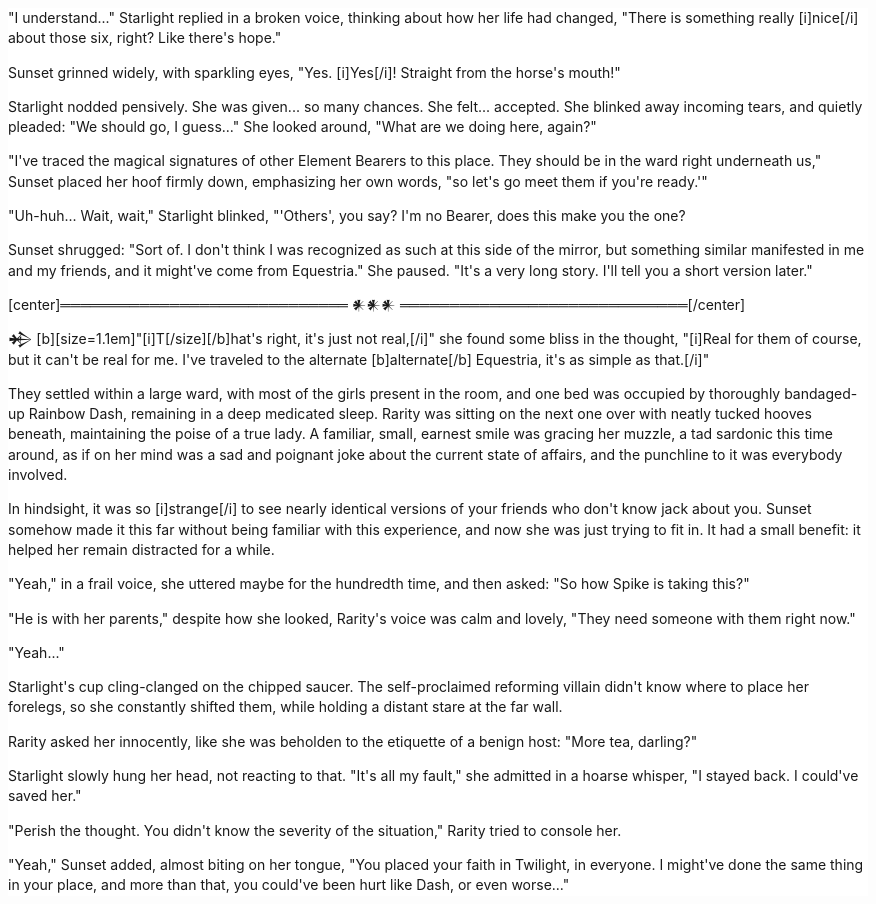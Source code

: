 "I understand..." Starlight replied in a broken voice, thinking about how her life had changed, "There is something really [i]nice[/i] about those six, right? Like there's hope."

Sunset grinned widely, with sparkling eyes, "Yes. [i]Yes[/i]! Straight from the horse's mouth!"

Starlight nodded pensively. She was given... so many chances. She felt... accepted. She blinked away incoming tears, and quietly pleaded: "We should go, I guess..." She looked around, "What are we doing here, again?"

"I've traced the magical signatures of other Element Bearers to this place. They should be in the ward right underneath us," Sunset placed her hoof firmly down, emphasizing her own words, "so let's go meet them if you're ready.'"

"Uh-huh... Wait, wait," Starlight blinked, "'Others', you say? I'm no Bearer, does this make you the one?

Sunset shrugged: "Sort of. I don't think I was recognized as such at this side of the mirror, but something similar manifested in me and my friends, and it might've come from Equestria." She paused. "It's a very long story. I'll tell you a short version later."

[center]═════════════════════════════ 𒀭𒀭𒀭 ═════════════════════════════[/center]

𒄈 [b][size=1.1em]"[i]T[/size][/b]hat's right, it's just not real,[/i]" she found some bliss in the thought, "[i]Real for them of course, but it can't be real for me. I've traveled to the alternate [b]alternate[/b] Equestria, it's as simple as that.[/i]" 

They settled within a large ward, with most of the girls present in the room, and one bed was occupied by thoroughly bandaged-up Rainbow Dash, remaining in a deep medicated sleep. Rarity was sitting on the next one over with neatly tucked hooves beneath, maintaining the poise of a true lady. A familiar, small, earnest smile was gracing her muzzle, a tad sardonic this time around, as if on her mind was a sad and poignant joke about the current state of affairs, and the punchline to it was everybody involved.

In hindsight, it was so [i]strange[/i] to see nearly identical versions of your friends who don't know jack about you. Sunset somehow made it this far without being familiar with this experience, and now she was just trying to fit in. It had a small benefit: it helped her remain distracted for a while.

"Yeah," in a frail voice, she uttered maybe for the hundredth time, and then asked: "So how Spike is taking this?"

"He is with her parents," despite how she looked, Rarity's voice was calm and lovely, "They need someone with them right now."

"Yeah..."

Starlight's cup cling-clanged on the chipped saucer. The self-proclaimed reforming villain didn't know where to place her forelegs, so she constantly shifted them, while holding a distant stare at the far wall.

Rarity asked her innocently, like she was beholden to the etiquette of a benign host: "More tea, darling?"

Starlight slowly hung her head, not reacting to that. "It's all my fault," she admitted in a hoarse whisper, "I stayed back. I could've saved her."

"Perish the thought. You didn't know the severity of the situation," Rarity tried to console her.

"Yeah," Sunset added, almost biting on her tongue, "You placed your faith in Twilight, in everyone. I might've done the same thing in your place, and more than that, you could've been hurt like Dash, or even worse..."
